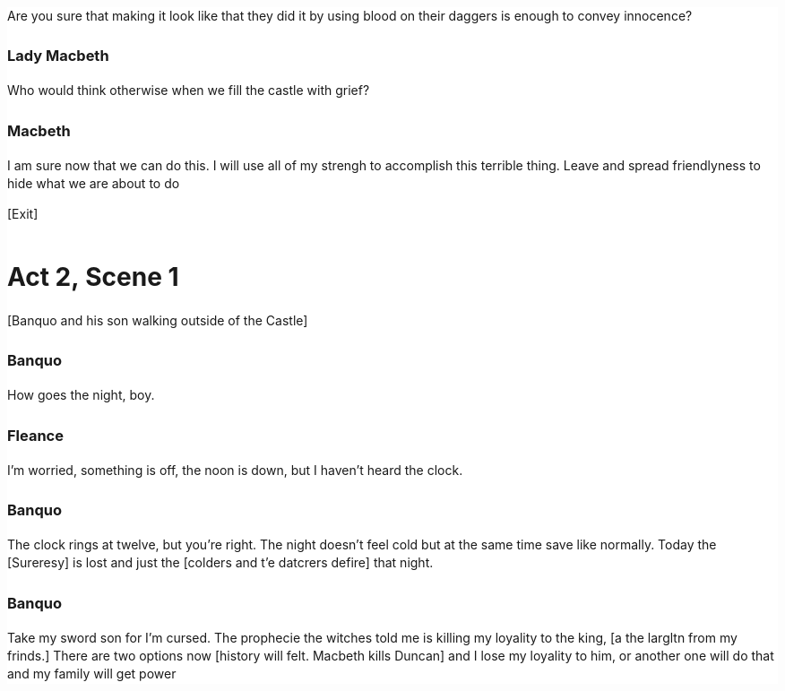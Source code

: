 Are you sure that making it look like that they did it by using blood on their daggers is enough to convey innocence?

### Lady Macbeth

Who would think otherwise when we fill the castle with grief?

### Macbeth

I am sure now that we can do this. I will use all of my strengh to accomplish this terrible thing.
Leave and spread friendlyness to hide what we are about to do

[Exit]

# Act 2, Scene 1

[Banquo and his son walking outside of the Castle]

### Banquo

How goes the night, boy.

### Fleance

I’m worried, something is off, the noon is down, but I haven’t heard the clock.

### Banquo

The clock rings at twelve, but you’re right. The night doesn’t feel cold but at the same time save like normally. Today the [Sureresy] is lost and just the [colders and t’e datcrers defire] that night.

### Banquo

Take my sword son for I’m cursed. The prophecie the witches told me is killing my loyality to the king, [a the largltn from my frinds.] There are two options now [history will felt. Macbeth kills Duncan]
and I lose my loyality to him, or another one will do that and my family will get power 